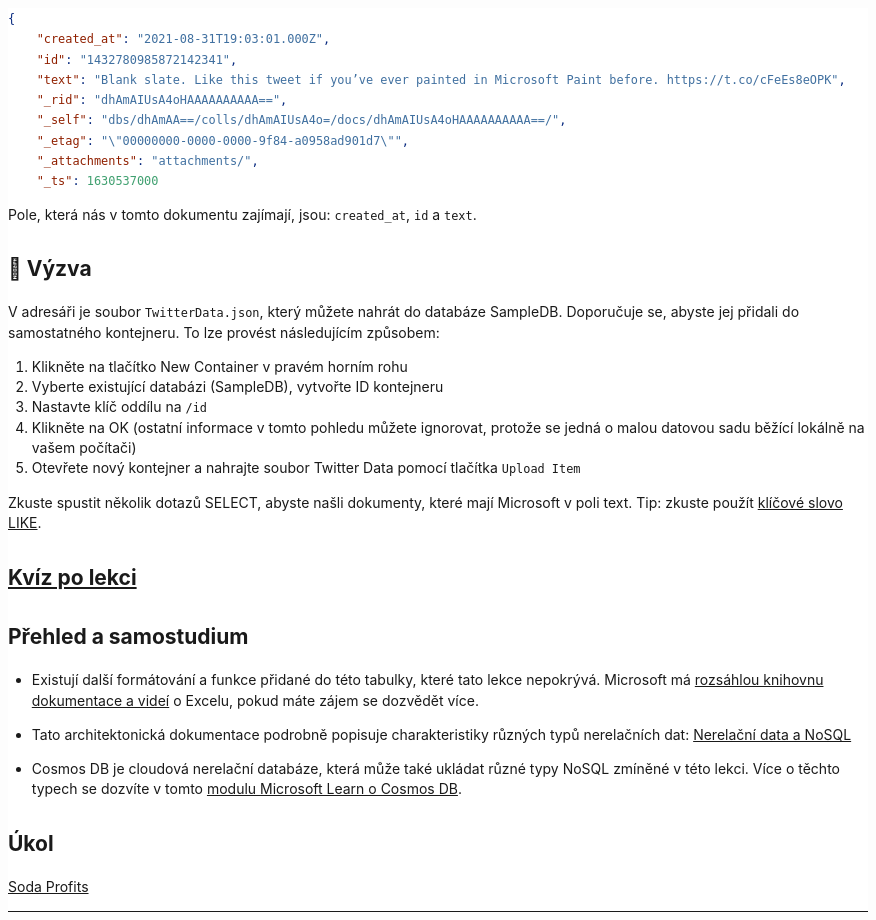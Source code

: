 ```json
{
    "created_at": "2021-08-31T19:03:01.000Z",
    "id": "1432780985872142341",
    "text": "Blank slate. Like this tweet if you’ve ever painted in Microsoft Paint before. https://t.co/cFeEs8eOPK",
    "_rid": "dhAmAIUsA4oHAAAAAAAAAA==",
    "_self": "dbs/dhAmAA==/colls/dhAmAIUsA4o=/docs/dhAmAIUsA4oHAAAAAAAAAA==/",
    "_etag": "\"00000000-0000-0000-9f84-a0958ad901d7\"",
    "_attachments": "attachments/",
    "_ts": 1630537000
```

Pole, která nás v tomto dokumentu zajímají, jsou: `created_at`, `id` a `text`.

## 🚀 Výzva

V adresáři je soubor `TwitterData.json`, který můžete nahrát do databáze SampleDB. Doporučuje se, abyste jej přidali do samostatného kontejneru. To lze provést následujícím způsobem:

1. Klikněte na tlačítko New Container v pravém horním rohu
1. Vyberte existující databázi (SampleDB), vytvořte ID kontejneru
1. Nastavte klíč oddílu na `/id`
1. Klikněte na OK (ostatní informace v tomto pohledu můžete ignorovat, protože se jedná o malou datovou sadu běžící lokálně na vašem počítači)
1. Otevřete nový kontejner a nahrajte soubor Twitter Data pomocí tlačítka `Upload Item`

Zkuste spustit několik dotazů SELECT, abyste našli dokumenty, které mají Microsoft v poli text. Tip: zkuste použít [klíčové slovo LIKE](https://docs.microsoft.com/en-us/azure/cosmos-db/sql/sql-query-keywords#using-like-with-the--wildcard-character).

## [Kvíz po lekci](https://purple-hill-04aebfb03.1.azurestaticapps.net/quiz/11)

## Přehled a samostudium

- Existují další formátování a funkce přidané do této tabulky, které tato lekce nepokrývá. Microsoft má [rozsáhlou knihovnu dokumentace a videí](https://support.microsoft.com/excel) o Excelu, pokud máte zájem se dozvědět více.

- Tato architektonická dokumentace podrobně popisuje charakteristiky různých typů nerelačních dat: [Nerelační data a NoSQL](https://docs.microsoft.com/en-us/azure/architecture/data-guide/big-data/non-relational-data)

- Cosmos DB je cloudová nerelační databáze, která může také ukládat různé typy NoSQL zmíněné v této lekci. Více o těchto typech se dozvíte v tomto [modulu Microsoft Learn o Cosmos DB](https://docs.microsoft.com/en-us/learn/paths/work-with-nosql-data-in-azure-cosmos-db/).

## Úkol

[Soda Profits](assignment.md)

---
